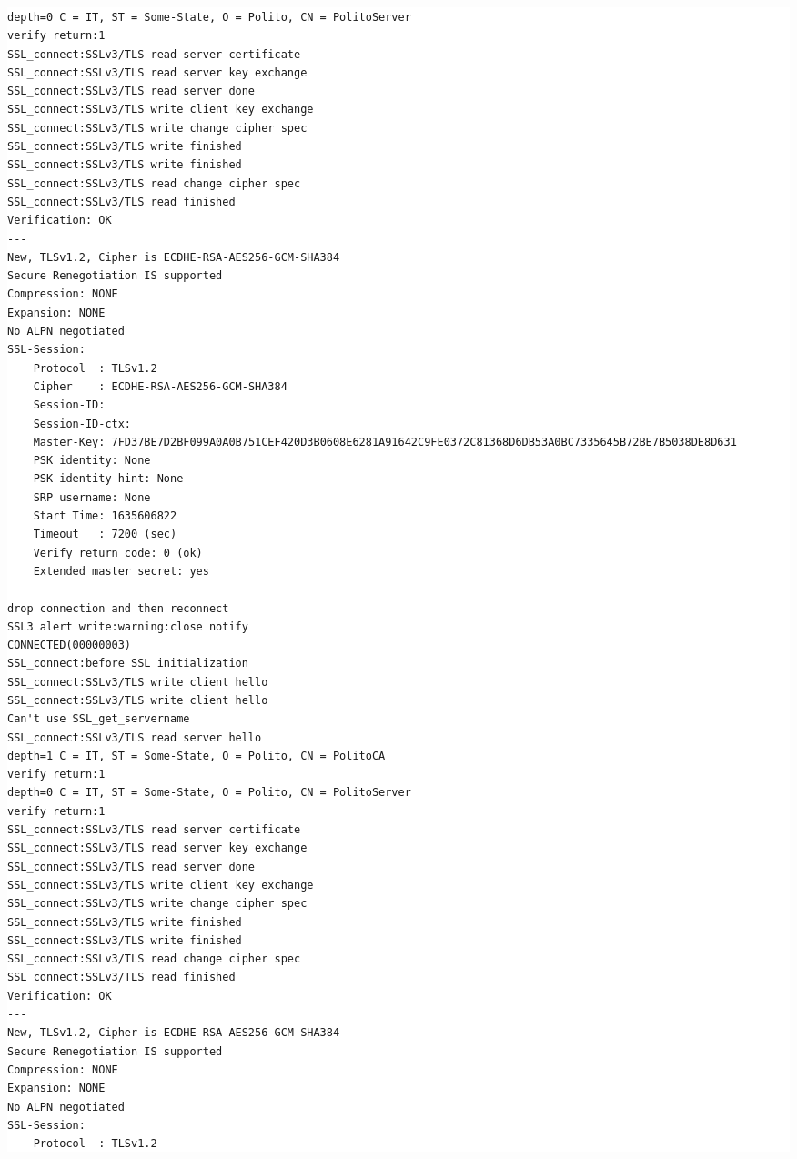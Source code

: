 ```
depth=0 C = IT, ST = Some-State, O = Polito, CN = PolitoServer
verify return:1
SSL_connect:SSLv3/TLS read server certificate
SSL_connect:SSLv3/TLS read server key exchange
SSL_connect:SSLv3/TLS read server done
SSL_connect:SSLv3/TLS write client key exchange
SSL_connect:SSLv3/TLS write change cipher spec
SSL_connect:SSLv3/TLS write finished
SSL_connect:SSLv3/TLS write finished
SSL_connect:SSLv3/TLS read change cipher spec
SSL_connect:SSLv3/TLS read finished
Verification: OK
---
New, TLSv1.2, Cipher is ECDHE-RSA-AES256-GCM-SHA384
Secure Renegotiation IS supported
Compression: NONE
Expansion: NONE
No ALPN negotiated
SSL-Session:
    Protocol  : TLSv1.2
    Cipher    : ECDHE-RSA-AES256-GCM-SHA384
    Session-ID: 
    Session-ID-ctx: 
    Master-Key: 7FD37BE7D2BF099A0A0B751CEF420D3B0608E6281A91642C9FE0372C81368D6DB53A0BC7335645B72BE7B5038DE8D631
    PSK identity: None
    PSK identity hint: None
    SRP username: None
    Start Time: 1635606822
    Timeout   : 7200 (sec)
    Verify return code: 0 (ok)
    Extended master secret: yes
---
drop connection and then reconnect
SSL3 alert write:warning:close notify
CONNECTED(00000003)
SSL_connect:before SSL initialization
SSL_connect:SSLv3/TLS write client hello
SSL_connect:SSLv3/TLS write client hello
Can't use SSL_get_servername
SSL_connect:SSLv3/TLS read server hello
depth=1 C = IT, ST = Some-State, O = Polito, CN = PolitoCA
verify return:1
depth=0 C = IT, ST = Some-State, O = Polito, CN = PolitoServer
verify return:1
SSL_connect:SSLv3/TLS read server certificate
SSL_connect:SSLv3/TLS read server key exchange
SSL_connect:SSLv3/TLS read server done
SSL_connect:SSLv3/TLS write client key exchange
SSL_connect:SSLv3/TLS write change cipher spec
SSL_connect:SSLv3/TLS write finished
SSL_connect:SSLv3/TLS write finished
SSL_connect:SSLv3/TLS read change cipher spec
SSL_connect:SSLv3/TLS read finished
Verification: OK
---
New, TLSv1.2, Cipher is ECDHE-RSA-AES256-GCM-SHA384
Secure Renegotiation IS supported
Compression: NONE
Expansion: NONE
No ALPN negotiated
SSL-Session:
    Protocol  : TLSv1.2
```